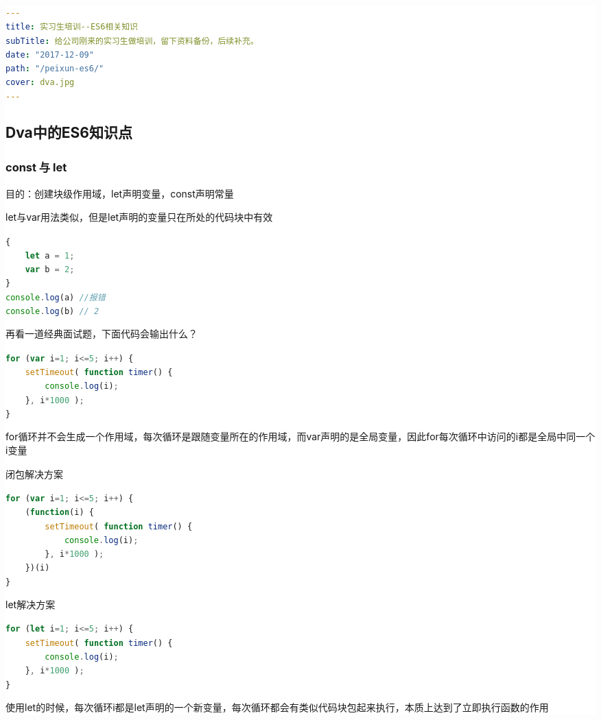 ```yaml
---
title: 实习生培训--ES6相关知识
subTitle: 给公司刚来的实习生做培训，留下资料备份，后续补充。
date: "2017-12-09"
path: "/peixun-es6/"
cover: dva.jpg
---
```


## Dva中的ES6知识点

### const 与 let

目的：创建块级作用域，let声明变量，const声明常量

let与var用法类似，但是let声明的变量只在所处的代码块中有效
```js
{
    let a = 1;
    var b = 2;
}
console.log(a) //报错
console.log(b) // 2
```
再看一道经典面试题，下面代码会输出什么？
```js
for (var i=1; i<=5; i++) {
    setTimeout( function timer() {
        console.log(i);
    }, i*1000 );
}
```
for循环并不会生成一个作用域，每次循环是跟随变量所在的作用域，而var声明的是全局变量，因此for每次循环中访问的i都是全局中同一个i变量

闭包解决方案
```js
for (var i=1; i<=5; i++) {
    (function(i) {
        setTimeout( function timer() {
            console.log(i);
        }, i*1000 );
    })(i)
}
```

let解决方案
```js
for (let i=1; i<=5; i++) {
    setTimeout( function timer() {
        console.log(i);
    }, i*1000 );
}
```
使用let的时候，每次循环i都是let声明的一个新变量，每次循环都会有类似代码块包起来执行，本质上达到了立即执行函数的作用
